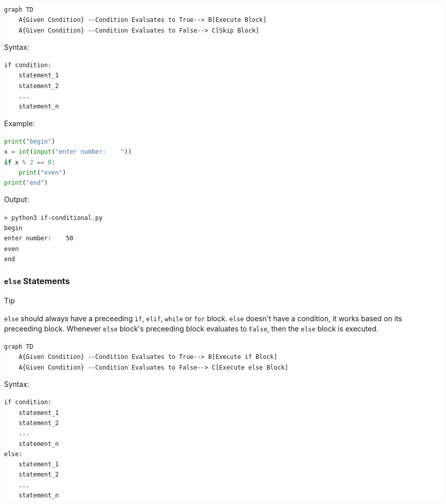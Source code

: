 ```mermaid
graph TD
    A{Given Condition} --Condition Evaluates to True--> B[Execute Block]
    A{Given Condition} --Condition Evaluates to False--> C[Skip Block]
```

Syntax:

```
if condition:
    statement_1
    statement_2
    ...
    statement_n
```

Example:

```python
print("begin")
x = int(input("enter number:    "))
if x % 2 == 0:
    print("even")
print("end")
```

Output:

```
> python3 if-conditional.py
begin
enter number:    50
even
end
```

### `else` Statements
> [!TIP]
> `else` should always have a preceeding `if`, `elif`, `while` or `for` block. `else` doesn't have a condition, it works based on its preceeding block.
Whenever `else` block's preceeding block evaluates to `False`, then the `else` block is executed.
```mermaid
graph TD
    A{Given Condition} --Condition Evaluates to True--> B[Execute if Block]
    A{Given Condition} --Condition Evaluates to False--> C[Execute else Block]
```

Syntax:

```
if condition:
    statement_1
    statement_2
    ...
    statement_n
else:
    statement_1
    statement_2
    ...
    statement_n
```
